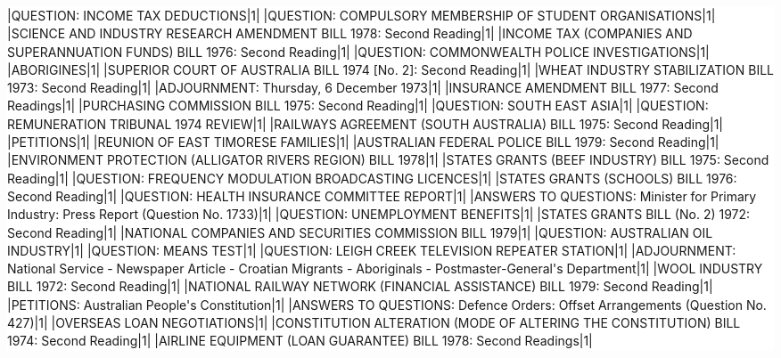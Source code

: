 |QUESTION: INCOME TAX DEDUCTIONS|1|
|QUESTION: COMPULSORY MEMBERSHIP OF STUDENT ORGANISATIONS|1|
|SCIENCE AND INDUSTRY RESEARCH AMENDMENT BILL 1978: Second Reading|1|
|INCOME TAX (COMPANIES AND SUPERANNUATION FUNDS) BILL 1976: Second Reading|1|
|QUESTION: COMMONWEALTH POLICE INVESTIGATIONS|1|
|ABORIGINES|1|
|SUPERIOR COURT OF AUSTRALIA BILL 1974 [No. 2]: Second Reading|1|
|WHEAT INDUSTRY STABILIZATION BILL 1973: Second Reading|1|
|ADJOURNMENT: Thursday, 6 December 1973|1|
|INSURANCE AMENDMENT BILL 1977: Second Readings|1|
|PURCHASING COMMISSION BILL 1975: Second Reading|1|
|QUESTION: SOUTH EAST ASIA|1|
|QUESTION: REMUNERATION TRIBUNAL 1974 REVIEW|1|
|RAILWAYS AGREEMENT (SOUTH AUSTRALIA) BILL 1975: Second Reading|1|
|PETITIONS|1|
|REUNION OF EAST TIMORESE FAMILIES|1|
|AUSTRALIAN FEDERAL POLICE BILL 1979: Second Reading|1|
|ENVIRONMENT PROTECTION (ALLIGATOR RIVERS REGION) BILL 1978|1|
|STATES GRANTS (BEEF INDUSTRY) BILL 1975: Second Reading|1|
|QUESTION: FREQUENCY MODULATION BROADCASTING LICENCES|1|
|STATES GRANTS (SCHOOLS) BILL 1976: Second Reading|1|
|QUESTION: HEALTH INSURANCE COMMITTEE REPORT|1|
|ANSWERS TO QUESTIONS: Minister for Primary Industry: Press Report (Question No. 1733)|1|
|QUESTION: UNEMPLOYMENT BENEFITS|1|
|STATES GRANTS BILL (No. 2) 1972: Second Reading|1|
|NATIONAL COMPANIES AND SECURITIES COMMISSION BILL 1979|1|
|QUESTION: AUSTRALIAN OIL INDUSTRY|1|
|QUESTION: MEANS TEST|1|
|QUESTION: LEIGH CREEK TELEVISION REPEATER STATION|1|
|ADJOURNMENT: National Service - Newspaper Article - Croatian Migrants - Aboriginals - Postmaster-General's Department|1|
|WOOL INDUSTRY BILL 1972: Second Reading|1|
|NATIONAL RAILWAY NETWORK (FINANCIAL ASSISTANCE) BILL 1979: Second Reading|1|
|PETITIONS: Australian People's Constitution|1|
|ANSWERS TO QUESTIONS: Defence Orders: Offset Arrangements (Question No. 427)|1|
|OVERSEAS LOAN NEGOTIATIONS|1|
|CONSTITUTION ALTERATION (MODE OF ALTERING THE CONSTITUTION) BILL 1974: Second Reading|1|
|AIRLINE EQUIPMENT (LOAN GUARANTEE) BILL 1978: Second Readings|1|